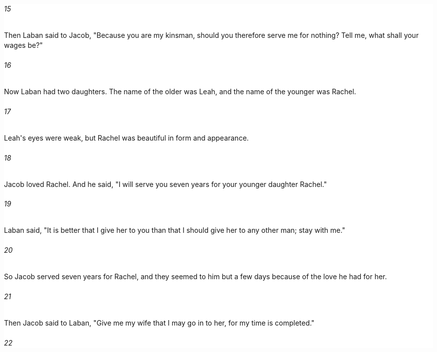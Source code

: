 



###### 15 


Then Laban said to Jacob, "Because you are my kinsman, should you therefore serve me for nothing? Tell me, what shall your wages be?" 





###### 16 


Now Laban had two daughters. The name of the older was Leah, and the name of the younger was Rachel. 





###### 17 


Leah's eyes were weak, but Rachel was beautiful in form and appearance. 





###### 18 


Jacob loved Rachel. And he said, "I will serve you seven years for your younger daughter Rachel." 





###### 19 


Laban said, "It is better that I give her to you than that I should give her to any other man; stay with me." 





###### 20 


So Jacob served seven years for Rachel, and they seemed to him but a few days because of the love he had for her. 





###### 21 


Then Jacob said to Laban, "Give me my wife that I may go in to her, for my time is completed." 





###### 22 

